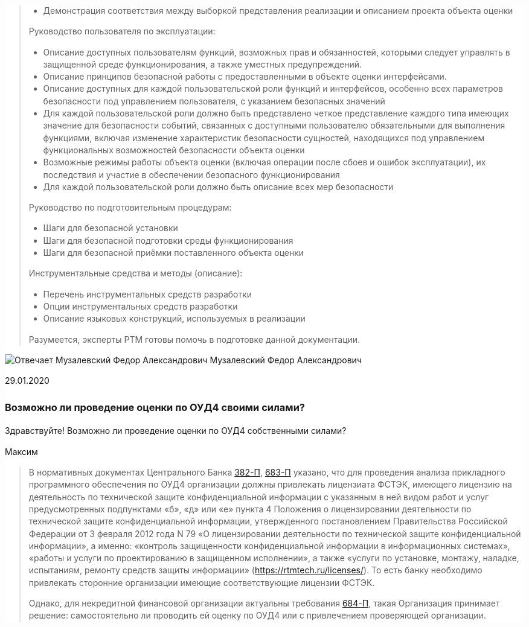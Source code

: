 > * Демонстрация соответствия между выборкой представления реализации и описанием проекта объекта оценки
>
> Руководство пользователя по эксплуатации:
>
> * Описание доступных пользователям функций, возможных прав и обязанностей, которыми следует управлять в защищенной среде функционирования, а также уместных предупреждений.
> * Описание принципов безопасной работы с предоставленными в объекте оценки интерфейсами.
> * Описание доступных для каждой пользовательской роли функций и интерфейсов, особенно всех параметров безопасности под управлением пользователя, с указанием безопасных значений
> * Для каждой пользовательской роли должно быть представлено четкое представление каждого типа имеющих значение для безопасности событий, связанных с доступными пользователю обязательными для выполнения функциями, включая изменение характеристик безопасности сущностей, находящихся под управлением функциональных возможностей безопасности объекта оценки
> * Возможные режимы работы объекта оценки (включая операции после сбоев и ошибок эксплуатации), их последствия и участие в обеспечении безопасного функционирования
> * Для каждой пользовательской роли должно быть описание всех мер безопасности
>
> Руководство по подготовительным процедурам:
>
> * Шаги для безопасной установки
> * Шаги для безопасной подготовки среды функционирования
> * Шаги для безопасной приёмки поставленного объекта оценки
>
> Инструментальные средства и методы (описание):
>
> * Перечень инструментальных средств разработки
> * Опции инструментальных средств разработки
> * Описание языковых конструкций, используемых в реализации
>
> Разумеется, эксперты РТМ готовы помочь в подготовке данной документации.

![Отвечает Музалевский Федор Александрович](https://rtmtech.ru/wp-content/uploads/2019/08/muzalevskij-f-200x200.jpg)
Музалевский Федор Александрович

29.01.2020

### Возможно ли проведение оценки по ОУД4 своими силами?

Здравствуйте! Возможно ли проведение оценки по ОУД4 собственными силами?

Максим

> В нормативных документах Центрального Банка [382-П](https://rtmtech.ru/services/otsenka-sootvetstviya-382-p/), [683-П](https://rtmtech.ru/services/privedenie-v-sootvetstvie-i-otsenka-po-683-p-dlya-banka/) указано, что для проведения анализа прикладного программного обеспечения по ОУД4 организации должны привлекать лицензиата ФСТЭК, имеющего лицензию на деятельность по технической защите конфиденциальной информации с указанным в ней видом работ и услуг предусмотренных подпунктами «б», «д» или «е» пункта 4 Положения о лицензировании деятельности по технической защите конфиденциальной информации, утвержденного постановлением Правительства Российской Федерации от 3 февраля 2012 года N 79 «О лицензировании деятельности по технической защите конфиденциальной информации», а именно: «контроль защищенности конфиденциальной информации в информационных системах», «работы и услуги по проектированию в защищенном исполнении», а также «услуги по установке, монтажу, наладке, испытаниям, ремонту средств защиты информации» (<https://rtmtech.ru/licenses/>). То есть банку необходимо привлекать сторонние организации имеющие соответствующие лицензии ФСТЭК.
>
> Однако, для некредитной финансовой организации актуальны требования [684-П](https://rtmtech.ru/services/privedenie-v-sootvetstvie-i-otsenka-po-684-p-dlya-nfo/), такая Организация принимает решение: самостоятельно ли проводить ей оценку по ОУД4 или с привлечением проверяющей организации.
